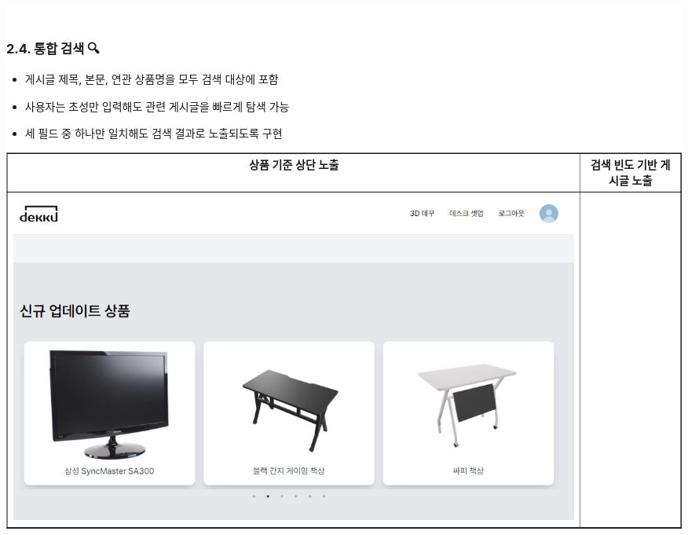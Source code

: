 
</br>


### 2.4. 통합 검색 🔍

- 게시글 제목, 본문, 연관 상품명을 모두 검색 대상에 포함

- 사용자는 초성만 입력해도 관련 게시글을 빠르게 탐색 가능

- 세 필드 중 하나만 일치해도 검색 결과로 노출되도록 구현

<div align=center>
  <table border="1" style="border-collapse: collapse; text-align: center; width: 100%;">
    <tr>
      <th scope="col" align=center> 상품 기준 상단 노출 </th>
      <th scope="col" align=center> 검색 빈도 기반 게시글 노출 </th>
    </tr>
    <tr>
      <td align=center>
        <img width="100%" src="docs/recommend/updateItem.JPG">
      </td>
      <td align=center>